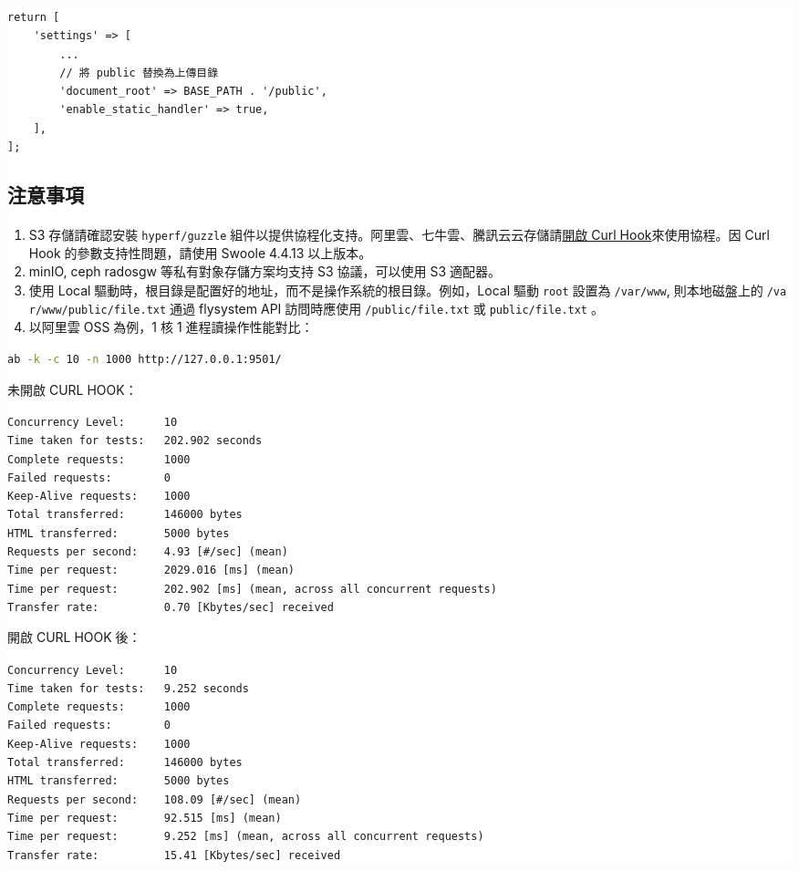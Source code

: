 ```
return [
    'settings' => [
        ...
        // 將 public 替換為上傳目錄
        'document_root' => BASE_PATH . '/public',
        'enable_static_handler' => true,
    ],
];

```

## 注意事項

1. S3 存儲請確認安裝 `hyperf/guzzle` 組件以提供協程化支持。阿里雲、七牛雲、騰訊云云存儲請[開啟 Curl Hook](/zh-hk/coroutine?id=swoole-runtime-hook-level)來使用協程。因 Curl Hook 的參數支持性問題，請使用 Swoole 4.4.13 以上版本。
2. minIO, ceph radosgw 等私有對象存儲方案均支持 S3 協議，可以使用 S3 適配器。
3. 使用 Local 驅動時，根目錄是配置好的地址，而不是操作系統的根目錄。例如，Local 驅動 `root` 設置為 `/var/www`, 則本地磁盤上的 `/var/www/public/file.txt` 通過 flysystem API 訪問時應使用 `/public/file.txt` 或 `public/file.txt` 。
4. 以阿里雲 OSS 為例，1 核 1 進程讀操作性能對比：

```bash
ab -k -c 10 -n 1000 http://127.0.0.1:9501/
```

未開啟 CURL HOOK：

```
Concurrency Level:      10
Time taken for tests:   202.902 seconds
Complete requests:      1000
Failed requests:        0
Keep-Alive requests:    1000
Total transferred:      146000 bytes
HTML transferred:       5000 bytes
Requests per second:    4.93 [#/sec] (mean)
Time per request:       2029.016 [ms] (mean)
Time per request:       202.902 [ms] (mean, across all concurrent requests)
Transfer rate:          0.70 [Kbytes/sec] received
```

開啟 CURL HOOK 後：

```
Concurrency Level:      10
Time taken for tests:   9.252 seconds
Complete requests:      1000
Failed requests:        0
Keep-Alive requests:    1000
Total transferred:      146000 bytes
HTML transferred:       5000 bytes
Requests per second:    108.09 [#/sec] (mean)
Time per request:       92.515 [ms] (mean)
Time per request:       9.252 [ms] (mean, across all concurrent requests)
Transfer rate:          15.41 [Kbytes/sec] received
```
